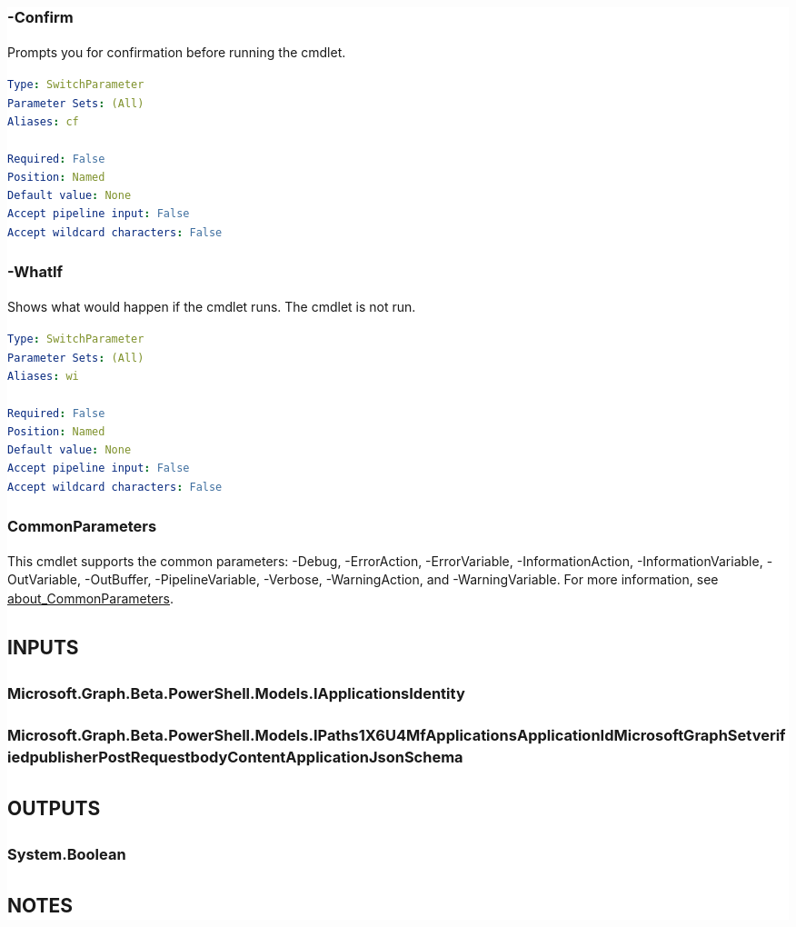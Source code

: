 ### -Confirm
Prompts you for confirmation before running the cmdlet.

```yaml
Type: SwitchParameter
Parameter Sets: (All)
Aliases: cf

Required: False
Position: Named
Default value: None
Accept pipeline input: False
Accept wildcard characters: False
```

### -WhatIf
Shows what would happen if the cmdlet runs.
The cmdlet is not run.

```yaml
Type: SwitchParameter
Parameter Sets: (All)
Aliases: wi

Required: False
Position: Named
Default value: None
Accept pipeline input: False
Accept wildcard characters: False
```

### CommonParameters
This cmdlet supports the common parameters: -Debug, -ErrorAction, -ErrorVariable, -InformationAction, -InformationVariable, -OutVariable, -OutBuffer, -PipelineVariable, -Verbose, -WarningAction, and -WarningVariable. For more information, see [about_CommonParameters](http://go.microsoft.com/fwlink/?LinkID=113216).

## INPUTS

### Microsoft.Graph.Beta.PowerShell.Models.IApplicationsIdentity
### Microsoft.Graph.Beta.PowerShell.Models.IPaths1X6U4MfApplicationsApplicationIdMicrosoftGraphSetverifiedpublisherPostRequestbodyContentApplicationJsonSchema
## OUTPUTS

### System.Boolean
## NOTES
